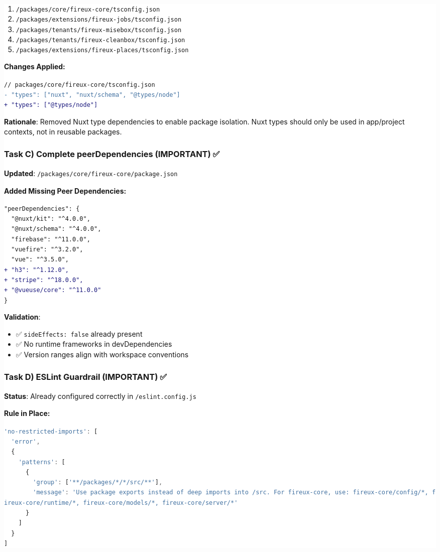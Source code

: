 1. `/packages/core/fireux-core/tsconfig.json`
2. `/packages/extensions/fireux-jobs/tsconfig.json`
3. `/packages/tenants/fireux-misebox/tsconfig.json`
4. `/packages/tenants/fireux-cleanbox/tsconfig.json`
5. `/packages/extensions/fireux-places/tsconfig.json`

**Changes Applied:**

```diff
// packages/core/fireux-core/tsconfig.json
- "types": ["nuxt", "nuxt/schema", "@types/node"]
+ "types": ["@types/node"]
```

**Rationale**: Removed Nuxt type dependencies to enable package isolation. Nuxt types should only be used in app/project contexts, not in reusable packages.

### Task C) Complete peerDependencies (IMPORTANT) ✅

**Updated**: `/packages/core/fireux-core/package.json`

**Added Missing Peer Dependencies:**

```diff
"peerDependencies": {
  "@nuxt/kit": "^4.0.0",
  "@nuxt/schema": "^4.0.0",
  "firebase": "^11.0.0",
  "vuefire": "^3.2.0",
  "vue": "^3.5.0",
+ "h3": "^1.12.0",
+ "stripe": "^18.0.0",
+ "@vueuse/core": "^11.0.0"
}
```

**Validation**:

- ✅ `sideEffects: false` already present
- ✅ No runtime frameworks in devDependencies
- ✅ Version ranges align with workspace conventions

### Task D) ESLint Guardrail (IMPORTANT) ✅

**Status**: Already configured correctly in `/eslint.config.js`

**Rule in Place:**

```javascript
'no-restricted-imports': [
  'error',
  {
    'patterns': [
      {
        'group': ['**/packages/*/*/src/**'],
        'message': 'Use package exports instead of deep imports into /src. For fireux-core, use: fireux-core/config/*, fireux-core/runtime/*, fireux-core/models/*, fireux-core/server/*'
      }
    ]
  }
]
```
